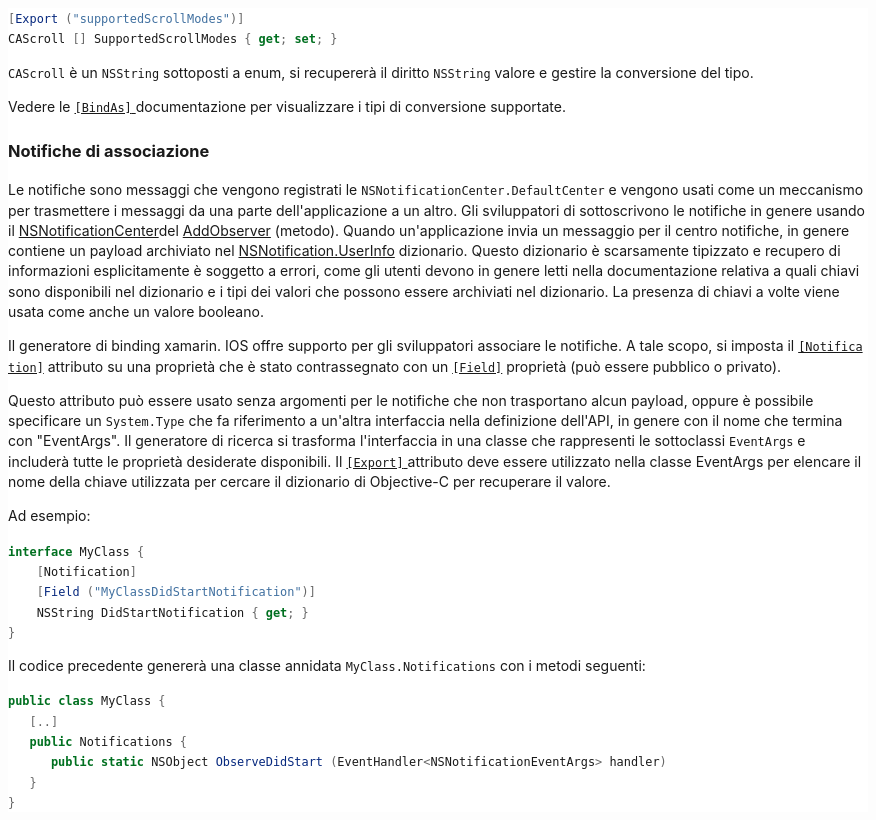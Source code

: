 ```csharp
[Export ("supportedScrollModes")]
CAScroll [] SupportedScrollModes { get; set; }
```

`CAScroll` è un `NSString` sottoposti a enum, si recupererà il diritto `NSString` valore e gestire la conversione del tipo.

Vedere le [ `[BindAs]` ](~/cross-platform/macios/binding/binding-types-reference.md#BindAsAttribute) documentazione per visualizzare i tipi di conversione supportate.

<a name="Binding_Notifications" />

### <a name="binding-notifications"></a>Notifiche di associazione

Le notifiche sono messaggi che vengono registrati le `NSNotificationCenter.DefaultCenter` e vengono usati come un meccanismo per trasmettere i messaggi da una parte dell'applicazione a un altro. Gli sviluppatori di sottoscrivono le notifiche in genere usando il [NSNotificationCenter](xref:Foundation.NSNotificationCenter)del [AddObserver](xref:Foundation.NSNotificationCenter.AddObserver(Foundation.NSString,System.Action{Foundation.NSNotification})) (metodo). Quando un'applicazione invia un messaggio per il centro notifiche, in genere contiene un payload archiviato nel [NSNotification.UserInfo](xref:Foundation.NSNotification.UserInfo) dizionario. Questo dizionario è scarsamente tipizzato e recupero di informazioni esplicitamente è soggetto a errori, come gli utenti devono in genere letti nella documentazione relativa a quali chiavi sono disponibili nel dizionario e i tipi dei valori che possono essere archiviati nel dizionario. La presenza di chiavi a volte viene usata come anche un valore booleano.

Il generatore di binding xamarin. IOS offre supporto per gli sviluppatori associare le notifiche. A tale scopo, si imposta il [`[Notification]`](~/cross-platform/macios/binding/binding-types-reference.md#NotificationAttribute)
attributo su una proprietà che è stato contrassegnato con un [`[Field]`](~/cross-platform/macios/binding/binding-types-reference.md#FieldAttribute)
proprietà (può essere pubblico o privato).

Questo attributo può essere usato senza argomenti per le notifiche che non trasportano alcun payload, oppure è possibile specificare un `System.Type` che fa riferimento a un'altra interfaccia nella definizione dell'API, in genere con il nome che termina con "EventArgs". Il generatore di ricerca si trasforma l'interfaccia in una classe che rappresenti le sottoclassi `EventArgs` e includerà tutte le proprietà desiderate disponibili. Il [ `[Export]` ](~/cross-platform/macios/binding/binding-types-reference.md#ExportAttribute) attributo deve essere utilizzato nella classe EventArgs per elencare il nome della chiave utilizzata per cercare il dizionario di Objective-C per recuperare il valore.

Ad esempio:

```csharp
interface MyClass {
    [Notification]
    [Field ("MyClassDidStartNotification")]
    NSString DidStartNotification { get; }
}
```

Il codice precedente genererà una classe annidata `MyClass.Notifications` con i metodi seguenti:

```csharp
public class MyClass {
   [..]
   public Notifications {
      public static NSObject ObserveDidStart (EventHandler<NSNotificationEventArgs> handler)
   }
}
```
